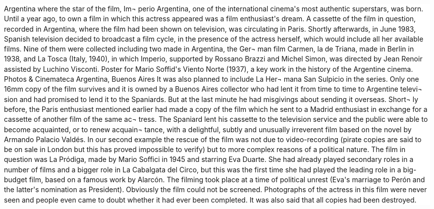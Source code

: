 Argentina where the star of the film, Im¬
perio Argentina, one of the international
cinema's most authentic superstars, was
born.
Until a year ago, to own a film in which
this actress appeared was a film enthusiast's
dream. A cassette of the film in question,
recorded in Argentina, where the film had
been shown on television, was circulating in
Paris. Shortly afterwards, in June 1983,
Spanish television decided to broadcast a
film cycle, in the presence of the actress
herself, which would include all her
available films. Nine of them were collected
including two made in Argentina, the Ger¬
man film Carmen, la de Triana, made in
Berlin in 1938, and La Tosca (Italy, 1940),
in which Imperio, supported by Rossano
Brazzi and Michel Simon, was directed by
Jean Renoir assisted by Luchino Visconti.
Poster for Mario Soffid's
Viento Norte (1937), a key
work in the history of the
Argentine cinema.
Photos & Cinemateca Argentina, Buenos Aires
It was also planned to include La Her¬
mana San Sulpicio in the series. Only one
16mm copy of the film survives and it is
owned by a Buenos Aires collector who had
lent it from time to time to Argentine televi¬
sion and had promised to lend it to the
Spaniards. But at the last minute he had
misgivings about sending it overseas. Short¬
ly before, the Paris enthusiast mentioned
earlier had made a copy of the film which he
sent to a Madrid enthusiast in exchange for
a cassette of another film of the same ac¬
tress. The Spaniard lent his cassette to the
television service and the public were able to
become acquainted, or to renew acquain¬
tance, with a delightful, subtly and
unusually irreverent film based on the novel
by Armando Palacio Valdés.
In our second example the rescue of the
film was not due to video-recording (pirate
copies are said to be on sale in London but
this has proved impossible to verify) but to
more complex reasons of a political nature.
The film in question was La Pródiga, made
by Mario Soffici in 1945 and starring Eva
Duarte. She had already played secondary
roles in a number of films and a bigger role
in La Cabalgata del Circo, but this was the
first time she had played the leading role in
a big-budget film, based on a famous work
by Alarcón.
The filming took place at a time of
political unrest (Eva's marriage to Perón
and the Iatter's nomination as President).
Obviously the film could not be screened.
Photographs of the actress in this film were
never seen and people even came to doubt
whether it had ever been completed. It was
also said that all copies had been destroyed.